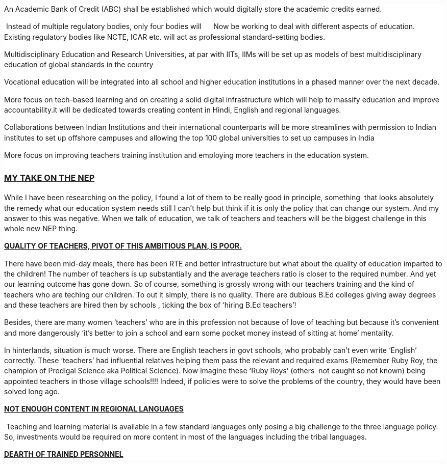 <p>An Academic Bank of Credit (ABC) shall be established which would digitally store the academic credits earned.</p>
<p></p>
<p> Instead of multiple regulatory bodies, only four bodies will      Now be working to deal with different aspects of education. Existing regulatory bodies like NCTE, ICAR etc. will act as professional standard-setting bodies.</p>
<p></p>
<p>Multidisciplinary Education and Research Universities, at par with IITs, IIMs will be set up as models of best multidisciplinary education of global standards in the country</p>
<p></p>
<p>Vocational education will be integrated into all school and higher education institutions in a phased manner over the next decade.</p>
<p></p>
<p>More focus on tech-based learning and on creating a solid digital infrastructure which will help to massify education and improve accountability.it will be dedicated towards creating content in Hindi, English and regional languages.</p>
<p></p>
<p>Collaborations between Indian Institutions and their international counterparts will be more streamlines with permission to Indian institutes to set up offshore campuses and allowing the top 100 global universities to set up campuses in India</p>
<p></p>
<p>More focus on improving teachers training institution and employing more teachers in the education system.</p>
<p></p>
<h3><strong><u>MY TAKE ON THE NEP</u></strong></h3>
<p></p>
<p>While I have been researching on the policy, I found a lot of them to be really good in principle, something  that looks absolutely the remedy what our education system needs still I can’t help but think if it is only the policy that can change our system. And my answer to this was negative. When we talk of education, we talk of teachers and teachers will be the biggest challenge in this whole new NEP thing.</p>
<p></p>
<p><strong><u>QUALITY OF TEACHERS, PIVOT OF THIS AMBITIOUS PLAN, IS POOR.</u></strong></p>
<p></p>
<p>There have been mid-day meals, there has been RTE and better infrastructure but what about the quality of education imparted to the children! The number of teachers is up substantially and the average teachers ratio is closer to the required number. And yet our learning outcome has gone down. So of course, something is grossly wrong with our teachers training and the kind of teachers who are teching our children. To out it simply, there is no quality. There are dubious B.Ed colleges giving away degrees and these teachers are hired then by schools , ticking the box of ‘hiring B.Ed teachers’!</p>
<p></p>
<p>Besides, there are many women ‘teachers’ who are in this profession not because of love of teaching but because it’s convenient and more dangerously ‘it’s better to join a school and earn some pocket money instead of sitting at home’ mentality.</p>
<p></p>
<p>In hinterlands, situation is much worse. There are English teachers in govt schools, who probably can’t even write ‘English’ correctly. These ‘teachers’ had influential relatives helping them pass the relevant and required exams (Remember Ruby Roy, the champion of Prodigal Science aka Political Science). Now imagine these ‘Ruby Roys’ (others  not caught so not known) being appointed teachers in those village schools!!!! Indeed, if policies were to solve the problems of the country, they would have been solved long ago.</p>
<p></p>
<p><strong><u>NOT ENOUGH CONTENT IN REGIONAL LANGUAGES</u></strong></p>
<p></p>
<p> Teaching and learning material is available in a few standard languages only posing a big challenge to the three language policy. So, investments would be required on more content in most of the languages including the tribal languages.</p>
<p></p>
<p><strong><u>DEARTH OF TRAINED PERSONNEL</u></strong></p>
<p></p>